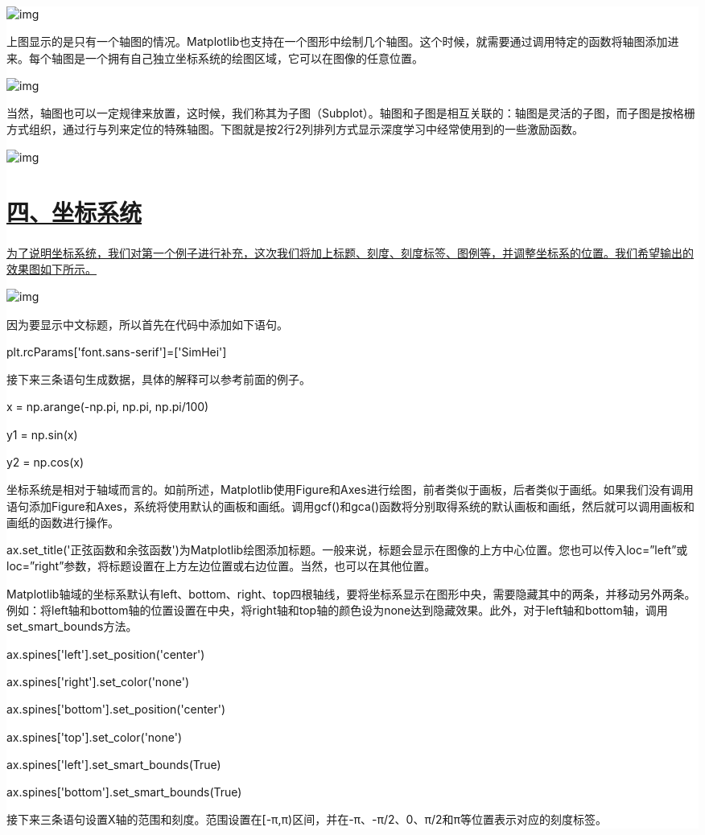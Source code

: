

![img](https://upload-images.jianshu.io/upload_images/13250940-6cbf527ee0673184.png?imageMogr2/auto-orient/strip|imageView2/2/w/508/format/webp)

上图显示的是只有一个轴图的情况。Matplotlib也支持在一个图形中绘制几个轴图。这个时候，就需要通过调用特定的函数将轴图添加进来。每个轴图是一个拥有自己独立坐标系统的绘图区域，它可以在图像的任意位置。



![img](https://upload-images.jianshu.io/upload_images/13250940-c9020994c0095833.png?imageMogr2/auto-orient/strip|imageView2/2/w/408/format/webp)

当然，轴图也可以一定规律来放置，这时候，我们称其为子图（Subplot）。轴图和子图是相互关联的：轴图是灵活的子图，而子图是按格栅方式组织，通过行与列来定位的特殊轴图。下图就是按2行2列排列方式显示深度学习中经常使用到的一些激励函数。



![img](https://upload-images.jianshu.io/upload_images/13250940-71bbc8c052cf36d1.png?imageMogr2/auto-orient/strip|imageView2/2/w/487/format/webp)

# [四、坐标系统](https://www.jianshu.com/p/db2e28201835)

[为了说明坐标系统，我们对第一个例子进行补充，这次我们将加上标题、刻度、刻度标签、图例等，并调整坐标系的位置。我们希望输出的效果图如下所示。](https://www.jianshu.com/p/db2e28201835)



![img](https://upload-images.jianshu.io/upload_images/13250940-d7683a40ad5569eb.png?imageMogr2/auto-orient/strip|imageView2/2/w/359/format/webp)

因为要显示中文标题，所以首先在代码中添加如下语句。

plt.rcParams['font.sans-serif']=['SimHei']

接下来三条语句生成数据，具体的解释可以参考前面的例子。

x  = np.arange(-np.pi, np.pi, np.pi/100)

y1  = np.sin(x)

y2  = np.cos(x)

坐标系统是相对于轴域而言的。如前所述，Matplotlib使用Figure和Axes进行绘图，前者类似于画板，后者类似于画纸。如果我们没有调用语句添加Figure和Axes，系统将使用默认的画板和画纸。调用gcf()和gca()函数将分别取得系统的默认画板和画纸，然后就可以调用画板和画纸的函数进行操作。

ax.set_title('正弦函数和余弦函数')为Matplotlib绘图添加标题。一般来说，标题会显示在图像的上方中心位置。您也可以传入loc=”left”或loc=”right”参数，将标题设置在上方左边位置或右边位置。当然，也可以在其他位置。

Matplotlib轴域的坐标系默认有left、bottom、right、top四根轴线，要将坐标系显示在图形中央，需要隐藏其中的两条，并移动另外两条。例如：将left轴和bottom轴的位置设置在中央，将right轴和top轴的颜色设为none达到隐藏效果。此外，对于left轴和bottom轴，调用set_smart_bounds方法。

ax.spines['left'].set_position('center')

ax.spines['right'].set_color('none')

ax.spines['bottom'].set_position('center')

ax.spines['top'].set_color('none')

ax.spines['left'].set_smart_bounds(True)

ax.spines['bottom'].set_smart_bounds(True)

接下来三条语句设置X轴的范围和刻度。范围设置在[-π,π)区间，并在-π、-π/2、0、π/2和π等位置表示对应的刻度标签。

